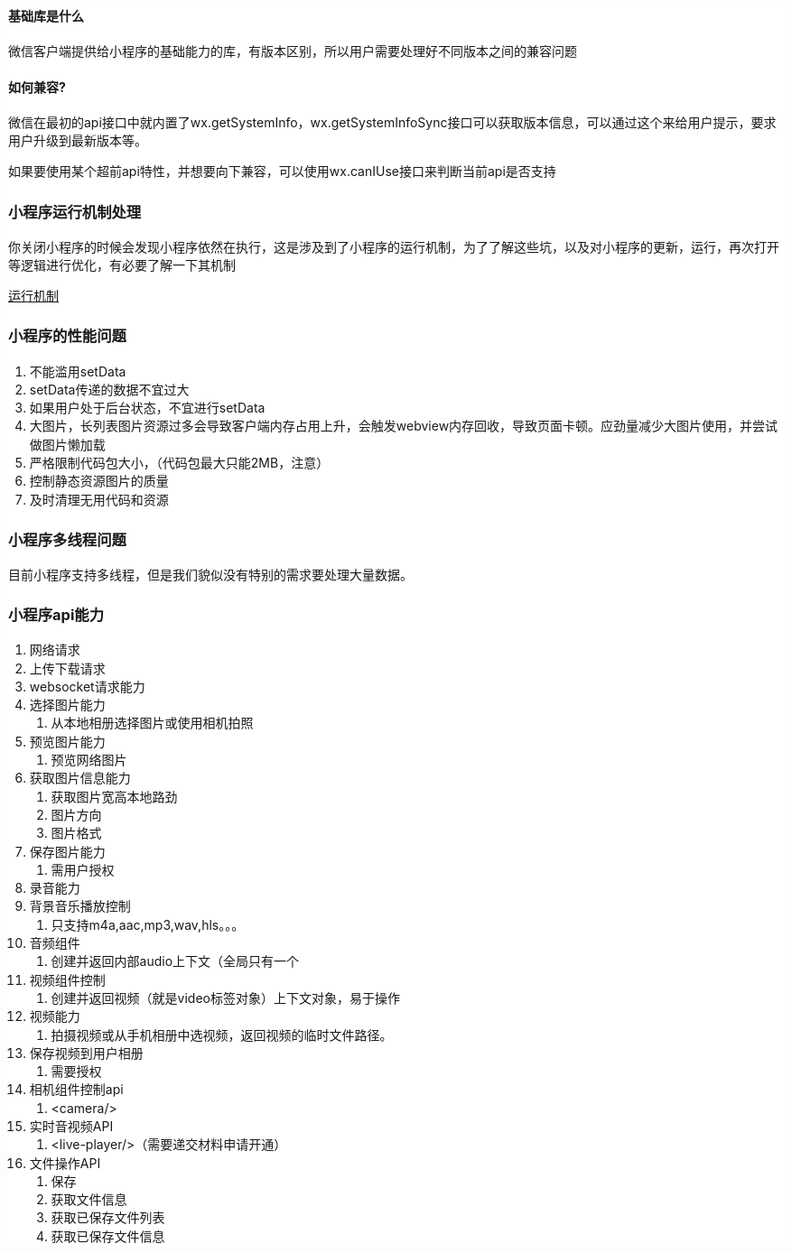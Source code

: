 #### 基础库是什么

微信客户端提供给小程序的基础能力的库，有版本区别，所以用户需要处理好不同版本之间的兼容问题

#### 如何兼容?

微信在最初的api接口中就内置了wx.getSystemInfo，wx.getSystemInfoSync接口可以获取版本信息，可以通过这个来给用户提示，要求用户升级到最新版本等。

如果要使用某个超前api特性，并想要向下兼容，可以使用wx.canIUse接口来判断当前api是否支持

### 小程序运行机制处理

你关闭小程序的时候会发现小程序依然在执行，这是涉及到了小程序的运行机制，为了了解这些坑，以及对小程序的更新，运行，再次打开等逻辑进行优化，有必要了解一下其机制

[运行机制](https://developers.weixin.qq.com/miniprogram/dev/framework/operating-mechanism.html)

### 小程序的性能问题

1. 不能滥用setData
2. setData传递的数据不宜过大
3. 如果用户处于后台状态，不宜进行setData
4. 大图片，长列表图片资源过多会导致客户端内存占用上升，会触发webview内存回收，导致页面卡顿。应劲量减少大图片使用，并尝试做图片懒加载
5. 严格限制代码包大小，（代码包最大只能2MB，注意）
6. 控制静态资源图片的质量
7. 及时清理无用代码和资源

### 小程序多线程问题

目前小程序支持多线程，但是我们貌似没有特别的需求要处理大量数据。


### 小程序api能力

1. 网络请求
2. 上传下载请求
3. websocket请求能力
4. 选择图片能力
	1. 从本地相册选择图片或使用相机拍照
5. 预览图片能力
	1. 预览网络图片
6. 获取图片信息能力
	1. 获取图片宽高本地路劲
	2. 图片方向
	3. 图片格式
7. 保存图片能力
	1. 需用户授权
8. 录音能力
9. 背景音乐播放控制
	1. 只支持m4a,aac,mp3,wav,hls。。。
10. 音频组件
	1. 创建并返回内部audio上下文（全局只有一个<audio>）
11. 视频组件控制
	1. 创建并返回视频（就是video标签对象）上下文对象，易于操作
12. 视频能力
	1. 拍摄视频或从手机相册中选视频，返回视频的临时文件路径。
13. 保存视频到用户相册
	1. 需要授权
14. 相机组件控制api
	1. \<camera/\>
15. 实时音视频API
	1. \<live-player/\>（需要递交材料申请开通）
16. 文件操作API
	1. 保存
	2. 获取文件信息
	3. 获取已保存文件列表
	4. 获取已保存文件信息